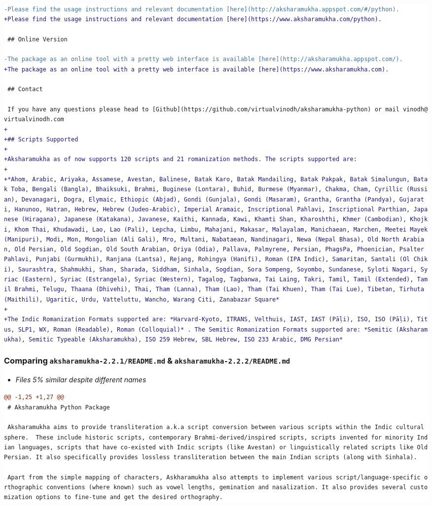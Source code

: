```diff
-Please find the usage instructions and relevant documentation [here](http://aksharamukha.appspot.com/#/python).
+Please find the usage instructions and relevant documentation [here](https://www.aksharamukha.com/python).
 
 ## Online Version
 
-The package as an online tool with a pretty web interface is available [here](http://aksharamukha.appspot.com/).
+The package as an online tool with a pretty web interface is available [here](https://www.aksharamukha.com).
 
 ## Contact
 
 If you have any questions please head to [Github](https://github.com/virtualvinodh/aksharamukha-python) or mail vinodh@virtualvinodh.com
+
+## Scripts Supported
+
+Aksharamukha as of now supports 120 scripts and 21 romanization methods. The scripts supported are:
+
+*Ahom, Arabic, Ariyaka, Assamese, Avestan, Balinese, Batak Karo, Batak Mandailing, Batak Pakpak, Batak Simalungun, Batak Toba, Bengali (Bangla), Bhaiksuki, Brahmi, Buginese (Lontara), Buhid, Burmese (Myanmar), Chakma, Cham, Cyrillic (Russian), Devanagari, Dogra, Elymaic, Ethiopic (Abjad), Gondi (Gunjala), Gondi (Masaram), Grantha, Grantha (Pandya), Gujarati, Hanunoo, Hatran, Hebrew, Hebrew (Judeo-Arabic), Imperial Aramaic, Inscriptional Pahlavi, Inscriptional Parthian, Japanese (Hiragana), Japanese (Katakana), Javanese, Kaithi, Kannada, Kawi, Khamti Shan, Kharoshthi, Khmer (Cambodian), Khojki, Khom Thai, Khudawadi, Lao, Lao (Pali), Lepcha, Limbu, Mahajani, Makasar, Malayalam, Manichaean, Marchen, Meetei Mayek (Manipuri), Modi, Mon, Mongolian (Ali Gali), Mro, Multani, Nabataean, Nandinagari, Newa (Nepal Bhasa), Old North Arabian, Old Persian, Old Sogdian, Old South Arabian, Oriya (Odia), Pallava, Palmyrene, Persian, PhagsPa, Phoenician, Psalter Pahlavi, Punjabi (Gurmukhi), Ranjana (Lantsa), Rejang, Rohingya (Hanifi), Roman (IPA Indic), Samaritan, Santali (Ol Chiki), Saurashtra, Shahmukhi, Shan, Sharada, Siddham, Sinhala, Sogdian, Sora Sompeng, Soyombo, Sundanese, Syloti Nagari, Syriac (Eastern), Syriac (Estrangela), Syriac (Western), Tagalog, Tagbanwa, Tai Laing, Takri, Tamil, Tamil (Extended), Tamil Brahmi, Telugu, Thaana (Dhivehi), Thai, Tham (Lanna), Tham (Lao), Tham (Tai Khuen), Tham (Tai Lue), Tibetan, Tirhuta (Maithili), Ugaritic, Urdu, Vatteluttu, Wancho, Warang Citi, Zanabazar Square*
+
+The Indic Romanization Formats supported are: *Harvard-Kyoto, ITRANS, Velthuis, IAST, IAST (Pāḷi), ISO, ISO (Pāḷi), Titus, SLP1, WX, Roman (Readable), Roman (Colloquial)* . The Semitic Romanization Formats supported are: *Semitic (Aksharamukha), Semitic Typeable (Aksharamukha), ISO 259 Hebrew, SBL Hebrew, ISO 233 Arabic, DMG Persian*
```

### Comparing `aksharamukha-2.2.1/README.md` & `aksharamukha-2.2.2/README.md`

 * *Files 5% similar despite different names*

```diff
@@ -1,25 +1,27 @@
 # Aksharamukha Python Package
 
 Aksharamukha aims to provide transliteration a.k.a script conversion between various scripts within the Indic cultural sphere.  These include historic scripts, contemporary Brahmi-derived/inspired scripts, scripts invented for minority Indian languages, scripts that have co-existed with Indic scripts (like Avestan) or linguistically related scripts like Old Persian. It also specifically provides lossless transliteration between the main Indian scripts (along with Sinhala).
 
 Apart from the simple mapping of characters, Askharamukha also attempts to implement various script/language-specific orthographic conventions (where known) such as vowel lengths, gemination and nasalization. It also provides several customization options to fine-tune and get the desired orthography.
```